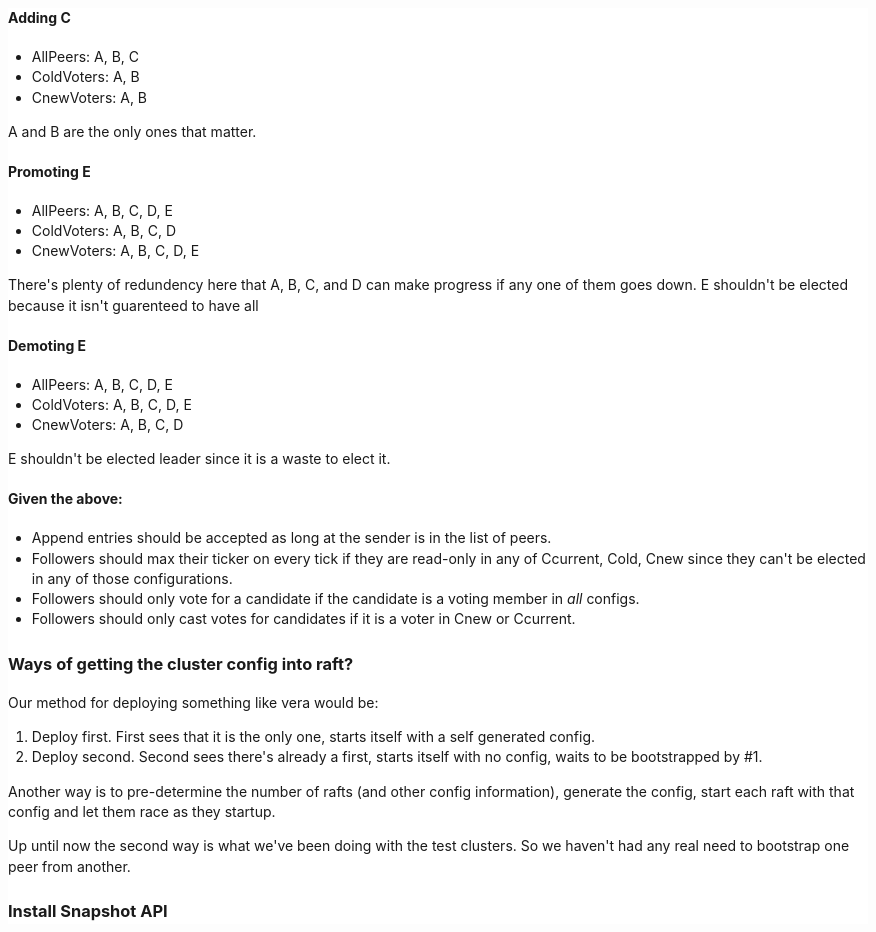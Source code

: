 #### Adding C

- AllPeers:   A, B, C
- ColdVoters: A, B
- CnewVoters: A, B

A and B are the only ones that matter.

#### Promoting E

- AllPeers:   A, B, C, D, E
- ColdVoters: A, B, C, D
- CnewVoters: A, B, C, D, E

There's plenty of redundency here that A, B, C, and D can make progress if any
one of them goes down.  E shouldn't be elected because it isn't guarenteed to
have all

#### Demoting E

- AllPeers:   A, B, C, D, E
- ColdVoters: A, B, C, D, E
- CnewVoters: A, B, C, D

E shouldn't be elected leader since it is a waste to elect it.

#### Given the above:

* Append entries should be accepted as long at the sender is in the list of
  peers.
* Followers should max their ticker on every tick if they are read-only in any
  of Ccurrent, Cold, Cnew since they can't be elected in any of those
  configurations.
* Followers should only vote for a candidate if the candidate is a voting member
  in *all* configs.
* Followers should only cast votes for candidates if it is a voter in Cnew or
  Ccurrent.

### Ways of getting the cluster config into raft?

Our method for deploying something like vera would be:

1. Deploy first.  First sees that it is the only one, starts itself with
   a self generated config.
2. Deploy second.  Second sees there's already a first, starts itself with no
   config, waits to be bootstrapped by #1.

Another way is to pre-determine the number of rafts (and other config
information), generate the config, start each raft with that config and let them
race as they startup.

Up until now the second way is what we've been doing with the test clusters.  So
we haven't had any real need to bootstrap one peer from another.

### Install Snapshot API
